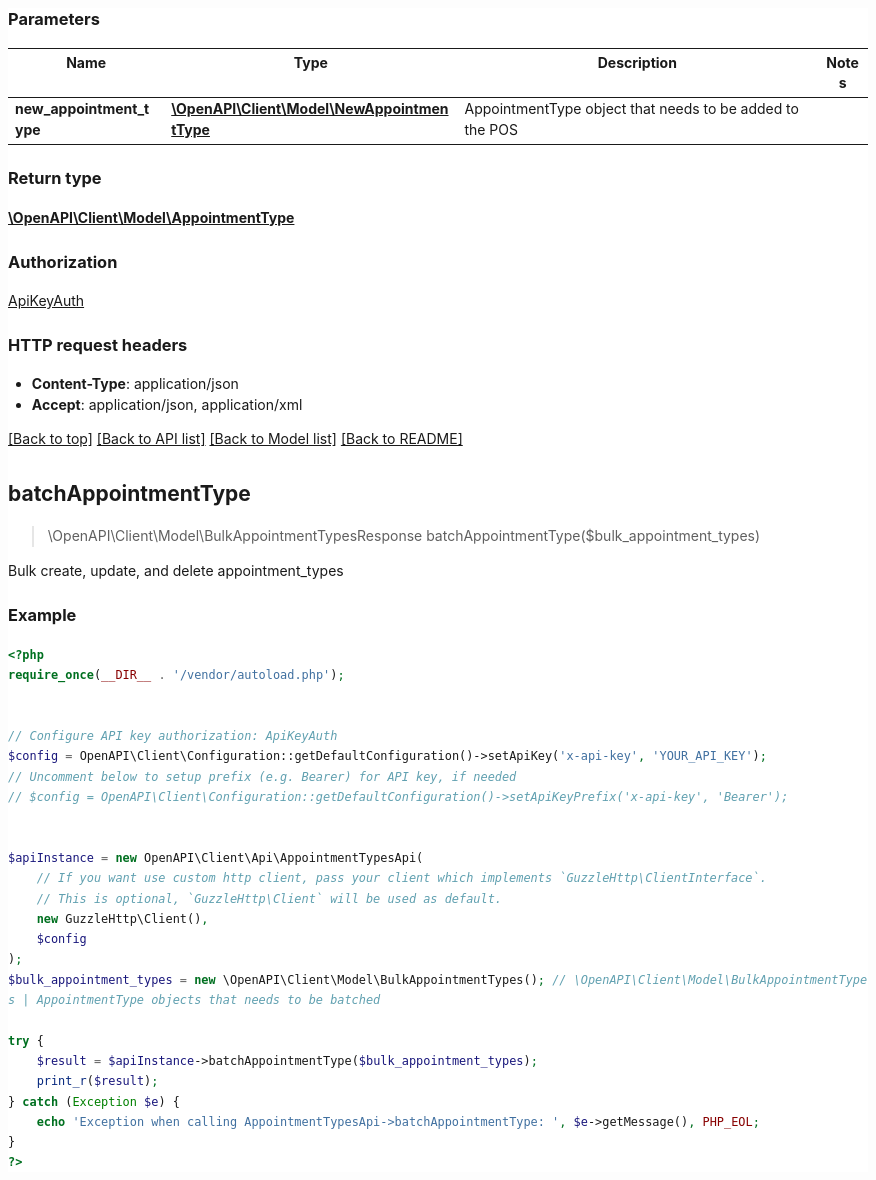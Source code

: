 ### Parameters


Name | Type | Description  | Notes
------------- | ------------- | ------------- | -------------
 **new_appointment_type** | [**\OpenAPI\Client\Model\NewAppointmentType**](../Model/NewAppointmentType.md)| AppointmentType object that needs to be added to the POS |

### Return type

[**\OpenAPI\Client\Model\AppointmentType**](../Model/AppointmentType.md)

### Authorization

[ApiKeyAuth](../../README.md#ApiKeyAuth)

### HTTP request headers

- **Content-Type**: application/json
- **Accept**: application/json, application/xml

[[Back to top]](#) [[Back to API list]](../../README.md#documentation-for-api-endpoints)
[[Back to Model list]](../../README.md#documentation-for-models)
[[Back to README]](../../README.md)


## batchAppointmentType

> \OpenAPI\Client\Model\BulkAppointmentTypesResponse batchAppointmentType($bulk_appointment_types)

Bulk create, update, and delete appointment_types

### Example

```php
<?php
require_once(__DIR__ . '/vendor/autoload.php');


// Configure API key authorization: ApiKeyAuth
$config = OpenAPI\Client\Configuration::getDefaultConfiguration()->setApiKey('x-api-key', 'YOUR_API_KEY');
// Uncomment below to setup prefix (e.g. Bearer) for API key, if needed
// $config = OpenAPI\Client\Configuration::getDefaultConfiguration()->setApiKeyPrefix('x-api-key', 'Bearer');


$apiInstance = new OpenAPI\Client\Api\AppointmentTypesApi(
    // If you want use custom http client, pass your client which implements `GuzzleHttp\ClientInterface`.
    // This is optional, `GuzzleHttp\Client` will be used as default.
    new GuzzleHttp\Client(),
    $config
);
$bulk_appointment_types = new \OpenAPI\Client\Model\BulkAppointmentTypes(); // \OpenAPI\Client\Model\BulkAppointmentTypes | AppointmentType objects that needs to be batched

try {
    $result = $apiInstance->batchAppointmentType($bulk_appointment_types);
    print_r($result);
} catch (Exception $e) {
    echo 'Exception when calling AppointmentTypesApi->batchAppointmentType: ', $e->getMessage(), PHP_EOL;
}
?>
```
